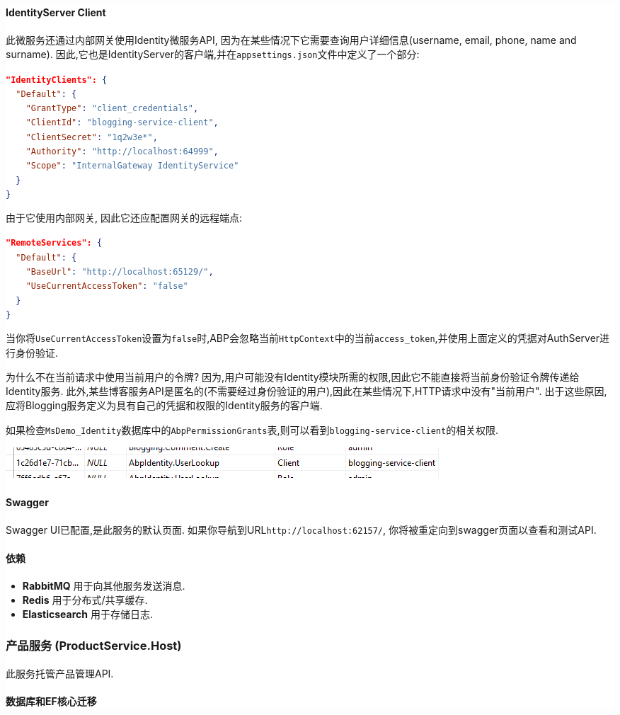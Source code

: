 #### IdentityServer Client

此微服务还通过内部网关使用Identity微服务API, 因为在某些情况下它需要查询用户详细信息(username, email, phone, name and surname). 因此,它也是IdentityServer的客户端,并在`appsettings.json`文件中定义了一个部分:

````json
"IdentityClients": {
  "Default": {
    "GrantType": "client_credentials",
    "ClientId": "blogging-service-client",
    "ClientSecret": "1q2w3e*",
    "Authority": "http://localhost:64999",
    "Scope": "InternalGateway IdentityService"
  }
}
````

由于它使用内部网关, 因此它还应配置网关的远程端点:

````json
"RemoteServices": {
  "Default": {
    "BaseUrl": "http://localhost:65129/",
    "UseCurrentAccessToken": "false"
  }
}
````

当你将`UseCurrentAccessToken`设置为`false`时,ABP会忽略当前`HttpContext`中的当前`access_token`,并使用上面定义的凭据对AuthServer进行身份验证.

为什么不在当前请求中使用当前用户的令牌? 因为,用户可能没有Identity模块所需的权限,因此它不能直接将当前身份验证令牌传递给Identity服务. 此外,某些博客服务API是匿名的(不需要经过身份验证的用户),因此在某些情况下,HTTP请求中没有"当前用户". 出于这些原因,应将Blogging服务定义为具有自己的凭据和权限的Identity服务的客户端.

如果检查`MsDemo_Identity`数据库中的`AbpPermissionGrants`表,则可以看到`blogging-service-client`的相关权限.

![microservice-sample-blogservice-permission-in-database](../images/microservice-sample-blogservice-permission-in-database.png)

#### Swagger

Swagger UI已配置,是此服务的默认页面. 如果你导航到URL`http://localhost:62157/`, 你将被重定向到swagger页面以查看和测试API.

#### 依赖

- **RabbitMQ** 用于向其他服务发送消息.
- **Redis** 用于分布式/共享缓存.
- **Elasticsearch** 用于存储日志.

### 产品服务 (ProductService.Host)

此服务托管产品管理API.

#### 数据库和EF核心迁移
